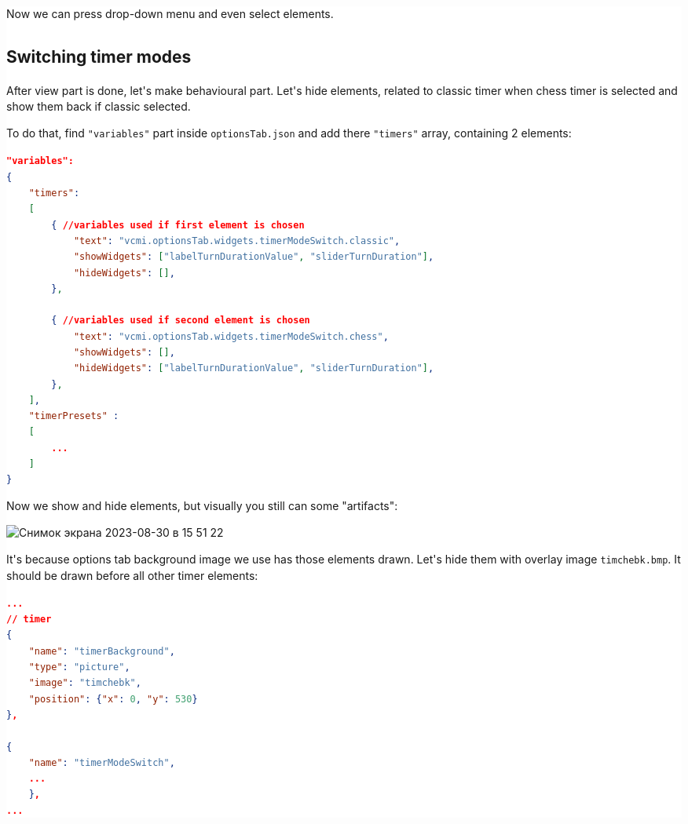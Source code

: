 Now we can press drop-down menu and even select elements.

## Switching timer modes

After view part is done, let's make behavioural part.
Let's hide elements, related to classic timer when chess timer is selected and show them back if classic selected.

To do that, find `"variables"` part inside `optionsTab.json` and add there `"timers"` array, containing 2 elements:
```json
"variables":
{
	"timers":
	[
		{ //variables used if first element is chosen
			"text": "vcmi.optionsTab.widgets.timerModeSwitch.classic",
			"showWidgets": ["labelTurnDurationValue", "sliderTurnDuration"],
			"hideWidgets": [],
		},
			
		{ //variables used if second element is chosen
			"text": "vcmi.optionsTab.widgets.timerModeSwitch.chess",
			"showWidgets": [],
			"hideWidgets": ["labelTurnDurationValue", "sliderTurnDuration"],
		},
	],
	"timerPresets" :
	[
		...
	]
}
```

Now we show and hide elements, but visually you still can some "artifacts":

<img width="341" alt="Снимок экрана 2023-08-30 в 15 51 22" src="https://github.com/vcmi/vcmi/assets/9308612/8a4eecdf-2c44-4f38-a7a0-aff6b9254fe6">

It's because options tab background image we use has those elements drawn. Let's hide them with overlay image `timchebk.bmp`. 
It should be drawn before all other timer elements:

```json
...
// timer
{
	"name": "timerBackground",
	"type": "picture",
	"image": "timchebk",
	"position": {"x": 0, "y": 530}
},
		
{
	"name": "timerModeSwitch",
	...
	},
...
```
